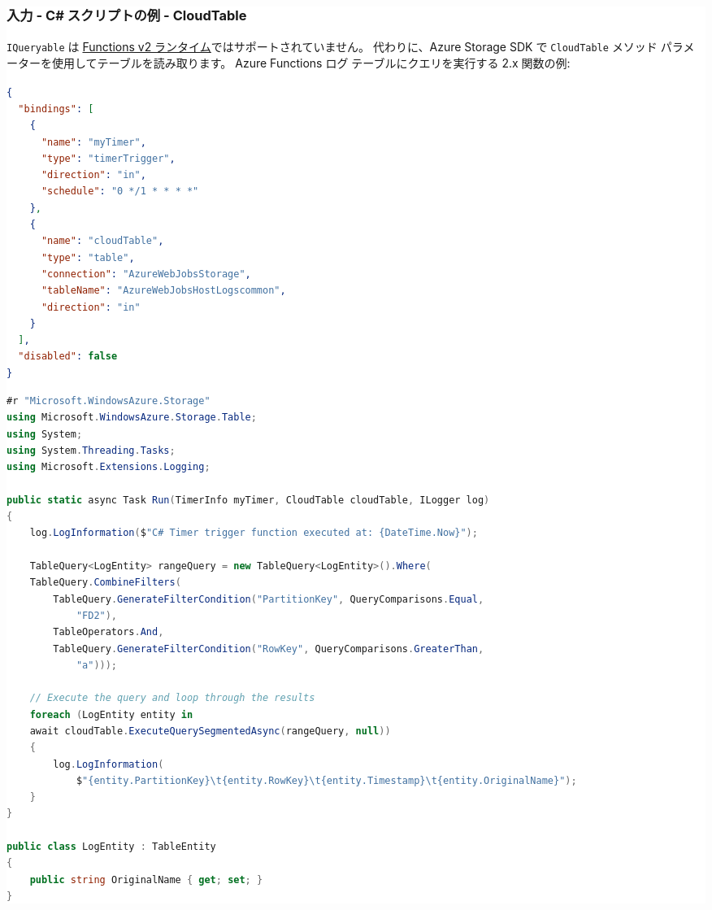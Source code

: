 ### <a name="input---c-script-example---cloudtable"></a>入力 - C# スクリプトの例 - CloudTable

`IQueryable` は [Functions v2 ランタイム](functions-versions.md)ではサポートされていません。 代わりに、Azure Storage SDK で `CloudTable` メソッド パラメーターを使用してテーブルを読み取ります。 Azure Functions ログ テーブルにクエリを実行する 2.x 関数の例:

```json
{
  "bindings": [
    {
      "name": "myTimer",
      "type": "timerTrigger",
      "direction": "in",
      "schedule": "0 */1 * * * *"
    },
    {
      "name": "cloudTable",
      "type": "table",
      "connection": "AzureWebJobsStorage",
      "tableName": "AzureWebJobsHostLogscommon",
      "direction": "in"
    }
  ],
  "disabled": false
}
```

```csharp
#r "Microsoft.WindowsAzure.Storage"
using Microsoft.WindowsAzure.Storage.Table;
using System;
using System.Threading.Tasks;
using Microsoft.Extensions.Logging;

public static async Task Run(TimerInfo myTimer, CloudTable cloudTable, ILogger log)
{
    log.LogInformation($"C# Timer trigger function executed at: {DateTime.Now}");

    TableQuery<LogEntity> rangeQuery = new TableQuery<LogEntity>().Where(
    TableQuery.CombineFilters(
        TableQuery.GenerateFilterCondition("PartitionKey", QueryComparisons.Equal, 
            "FD2"),
        TableOperators.And,
        TableQuery.GenerateFilterCondition("RowKey", QueryComparisons.GreaterThan, 
            "a")));

    // Execute the query and loop through the results
    foreach (LogEntity entity in 
    await cloudTable.ExecuteQuerySegmentedAsync(rangeQuery, null))
    {
        log.LogInformation(
            $"{entity.PartitionKey}\t{entity.RowKey}\t{entity.Timestamp}\t{entity.OriginalName}");
    }
}

public class LogEntity : TableEntity
{
    public string OriginalName { get; set; }
}
```
